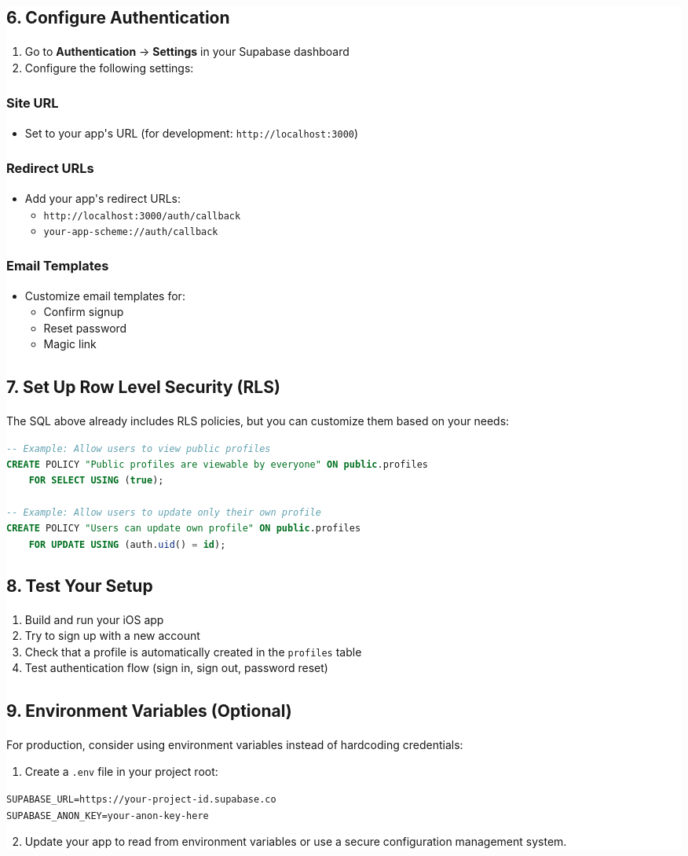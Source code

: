 ## 6. Configure Authentication

1. Go to **Authentication** → **Settings** in your Supabase dashboard
2. Configure the following settings:

### Site URL
- Set to your app's URL (for development: `http://localhost:3000`)

### Redirect URLs
- Add your app's redirect URLs:
  - `http://localhost:3000/auth/callback`
  - `your-app-scheme://auth/callback`

### Email Templates
- Customize email templates for:
  - Confirm signup
  - Reset password
  - Magic link

## 7. Set Up Row Level Security (RLS)

The SQL above already includes RLS policies, but you can customize them based on your needs:

```sql
-- Example: Allow users to view public profiles
CREATE POLICY "Public profiles are viewable by everyone" ON public.profiles
    FOR SELECT USING (true);

-- Example: Allow users to update only their own profile
CREATE POLICY "Users can update own profile" ON public.profiles
    FOR UPDATE USING (auth.uid() = id);
```

## 8. Test Your Setup

1. Build and run your iOS app
2. Try to sign up with a new account
3. Check that a profile is automatically created in the `profiles` table
4. Test authentication flow (sign in, sign out, password reset)

## 9. Environment Variables (Optional)

For production, consider using environment variables instead of hardcoding credentials:

1. Create a `.env` file in your project root:
```env
SUPABASE_URL=https://your-project-id.supabase.co
SUPABASE_ANON_KEY=your-anon-key-here
```

2. Update your app to read from environment variables or use a secure configuration management system.
